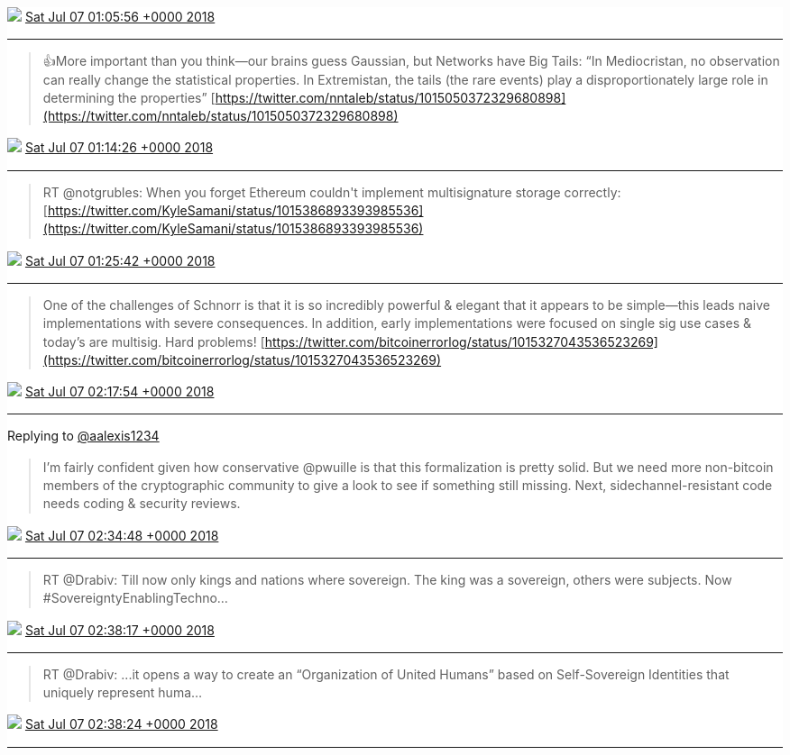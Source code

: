 <img src="{{ site.url }}{{ site.baseurl }}/assets/images/media/tweet.ico" width="30" /> [Sat Jul 07 01:05:56 +0000 2018](https://twitter.com/ChristopherA/status/1015401495376715776)

----

> 👍More important than you think—our brains guess Gaussian, but Networks have Big Tails: “In Mediocristan, no observation can really change the statistical properties. In Extremistan, the tails (the rare events) play a disproportionately large role in
> determining the properties” [https://twitter.com/nntaleb/status/1015050372329680898](https://twitter.com/nntaleb/status/1015050372329680898)

<img src="{{ site.url }}{{ site.baseurl }}/assets/images/media/tweet.ico" width="30" /> [Sat Jul 07 01:14:26 +0000 2018](https://twitter.com/ChristopherA/status/1015403633330933761)

----

> RT @notgrubles: When you forget Ethereum couldn't implement multisignature storage correctly: [https://twitter.com/KyleSamani/status/1015386893393985536](https://twitter.com/KyleSamani/status/1015386893393985536)

<img src="{{ site.url }}{{ site.baseurl }}/assets/images/media/tweet.ico" width="30" /> [Sat Jul 07 01:25:42 +0000 2018](https://twitter.com/ChristopherA/status/1015406468693090304)

----

> One of the challenges of Schnorr is that it is so incredibly powerful &amp; elegant that it appears to be simple—this leads naive implementations with severe consequences. In addition, early implementations were focused on single sig use cases &amp; today’s are multisig. Hard problems! [https://twitter.com/bitcoinerrorlog/status/1015327043536523269](https://twitter.com/bitcoinerrorlog/status/1015327043536523269)

<img src="{{ site.url }}{{ site.baseurl }}/assets/images/media/tweet.ico" width="30" /> [Sat Jul 07 02:17:54 +0000 2018](https://twitter.com/ChristopherA/status/1015419607497052160)

----

Replying to [@aalexis1234](https://twitter.com/AlisonbobEth/status/1015420865306120197)

> I’m fairly confident given how conservative @pwuille is that this formalization is pretty solid. But we need more non-bitcoin members of the cryptographic community to give a look to see if something still missing. Next, sidechannel-resistant code needs coding &amp; security reviews.

<img src="{{ site.url }}{{ site.baseurl }}/assets/images/media/tweet.ico" width="30" /> [Sat Jul 07 02:34:48 +0000 2018](https://twitter.com/ChristopherA/status/1015423859275624449)

----

> RT @Drabiv: Till now only kings and nations where sovereign. The king was a sovereign, others were subjects. Now #SovereigntyEnablingTechno…

<img src="{{ site.url }}{{ site.baseurl }}/assets/images/media/tweet.ico" width="30" /> [Sat Jul 07 02:38:17 +0000 2018](https://twitter.com/ChristopherA/status/1015424736262668289)

----

> RT @Drabiv: ...it opens a way to create an “Organization of United Humans”  based on Self-Sovereign Identities that uniquely represent huma…

<img src="{{ site.url }}{{ site.baseurl }}/assets/images/media/tweet.ico" width="30" /> [Sat Jul 07 02:38:24 +0000 2018](https://twitter.com/ChristopherA/status/1015424764372910081)

----
